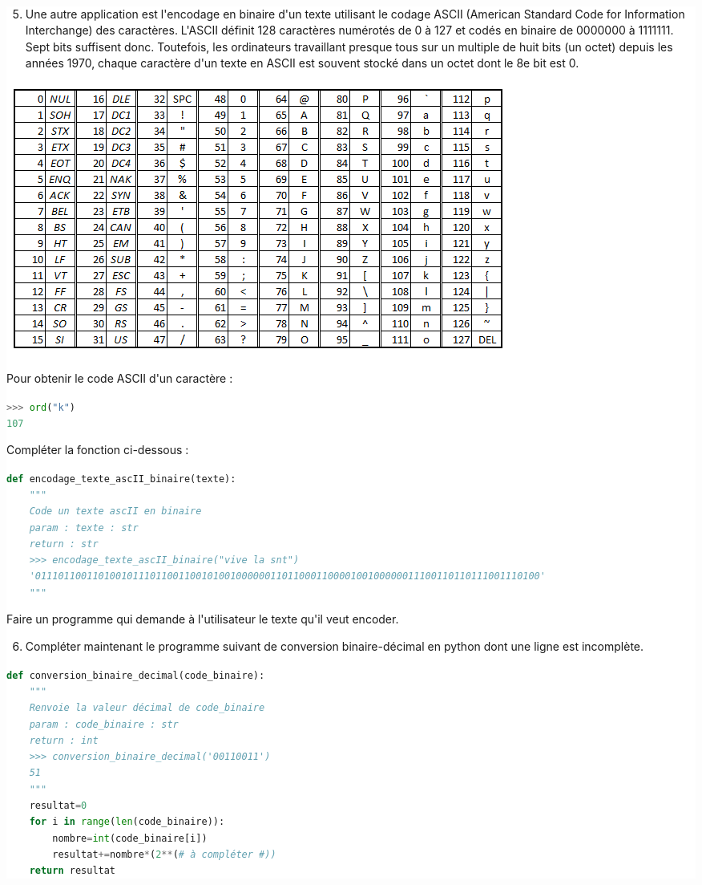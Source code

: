 5) Une autre application est l'encodage en binaire d'un texte utilisant le codage ASCII  (American Standard Code for Information Interchange) des caractères. L'ASCII définit 128 caractères numérotés de 0 à 127 et codés en binaire de 0000000 à 1111111. Sept bits suffisent donc. Toutefois, les ordinateurs travaillant presque tous sur un multiple de huit bits (un octet) depuis les années 1970, chaque caractère d'un texte en ASCII est souvent stocké dans un octet dont le 8e bit est 0.

<img src="Assets/ascii.png"> 

Pour obtenir le code ASCII d'un caractère :

```Python
>>> ord("k")
107
```

Compléter la fonction ci-dessous : 

```Python
def encodage_texte_ascII_binaire(texte):
    """
    Code un texte ascII en binaire
    param : texte : str
    return : str
    >>> encodage_texte_ascII_binaire("vive la snt")
    '0111011001101001011101100110010100100000011011000110000100100000011100110110111001110100'
    """
```

Faire un programme qui demande à l'utilisateur le texte qu'il veut encoder.

6)  Compléter maintenant le programme suivant de conversion binaire-décimal en python dont une ligne est incomplète.

```python
def conversion_binaire_decimal(code_binaire):
    """
    Renvoie la valeur décimal de code_binaire
    param : code_binaire : str
    return : int
    >>> conversion_binaire_decimal('00110011')
    51
    """
    resultat=0
    for i in range(len(code_binaire)):
        nombre=int(code_binaire[i])
        resultat+=nombre*(2**(# à compléter #))
    return resultat
```
